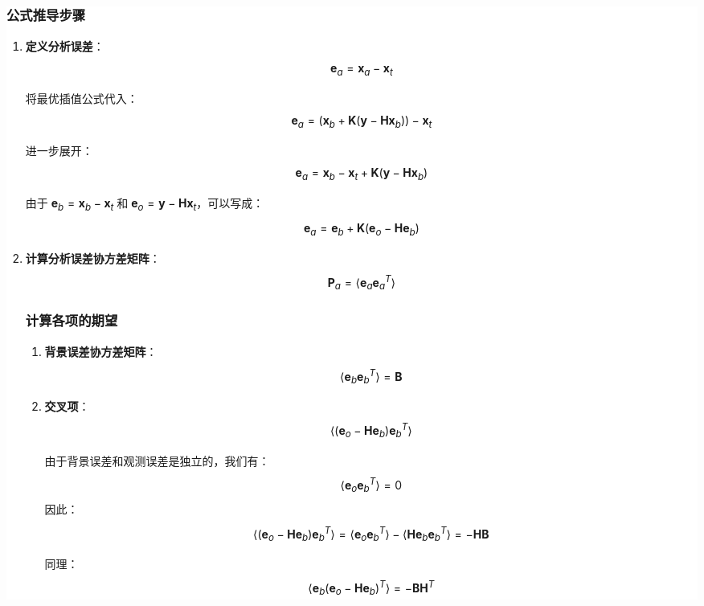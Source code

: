 ### 公式推导步骤

1. **定义分析误差**：
   $$
   \mathbf{e}_a = \mathbf{x}_a - \mathbf{x}_t
   $$

   将最优插值公式代入：
   $$
   \mathbf{e}_a = (\mathbf{x}_b + \mathbf{K} (\mathbf{y} - \mathbf{H}\mathbf{x}_b)) - \mathbf{x}_t
   $$

   进一步展开：
   $$
   \mathbf{e}_a = \mathbf{x}_b - \mathbf{x}_t + \mathbf{K} (\mathbf{y} - \mathbf{H}\mathbf{x}_b)
   $$

   由于 $\mathbf{e}_b = \mathbf{x}_b - \mathbf{x}_t$ 和 $\mathbf{e}_o = \mathbf{y} - \mathbf{H}\mathbf{x}_t$，可以写成：
   $$
   \mathbf{e}_a = \mathbf{e}_b + \mathbf{K} (\mathbf{e}_o - \mathbf{H}\mathbf{e}_b)
   $$

2. **计算分析误差协方差矩阵**：
   $$
   \mathbf{P}_a = \langle \mathbf{e}_a \mathbf{e}_a^T \rangle
   $$

   ### 计算各项的期望

   1. **背景误差协方差矩阵**：
      $$
      \langle \mathbf{e}_b \mathbf{e}_b^T \rangle = \mathbf{B}
      $$

   2. **交叉项**：
      $$
      \langle (\mathbf{e}_o - \mathbf{H}\mathbf{e}_b) \mathbf{e}_b^T \rangle
      $$

      由于背景误差和观测误差是独立的，我们有：
      $$
      \langle \mathbf{e}_o \mathbf{e}_b^T \rangle = 0
      $$
      因此：
      $$
      \langle (\mathbf{e}_o - \mathbf{H}\mathbf{e}_b) \mathbf{e}_b^T \rangle = \langle \mathbf{e}_o \mathbf{e}_b^T \rangle - \langle \mathbf{H}\mathbf{e}_b \mathbf{e}_b^T \rangle = - \mathbf{H} \mathbf{B}
      $$

      同理：
      $$
      \langle \mathbf{e}_b (\mathbf{e}_o - \mathbf{H}\mathbf{e}_b)^T \rangle = - \mathbf{B} \mathbf{H}^T
      $$

